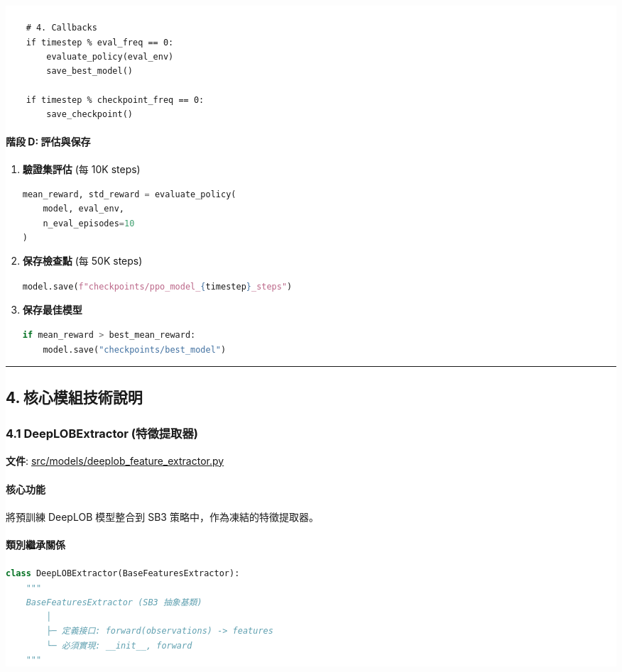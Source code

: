 ```

    # 4. Callbacks
    if timestep % eval_freq == 0:
        evaluate_policy(eval_env)
        save_best_model()

    if timestep % checkpoint_freq == 0:
        save_checkpoint()
```

#### 階段 D: 評估與保存

1. **驗證集評估** (每 10K steps)
   ```python
   mean_reward, std_reward = evaluate_policy(
       model, eval_env,
       n_eval_episodes=10
   )
   ```

2. **保存檢查點** (每 50K steps)
   ```python
   model.save(f"checkpoints/ppo_model_{timestep}_steps")
   ```

3. **保存最佳模型**
   ```python
   if mean_reward > best_mean_reward:
       model.save("checkpoints/best_model")
   ```

---

## 4. 核心模組技術說明

### 4.1 DeepLOBExtractor (特徵提取器)

**文件**: [src/models/deeplob_feature_extractor.py](src/models/deeplob_feature_extractor.py:54)

#### 核心功能

將預訓練 DeepLOB 模型整合到 SB3 策略中，作為凍結的特徵提取器。

#### 類別繼承關係

```python
class DeepLOBExtractor(BaseFeaturesExtractor):
    """
    BaseFeaturesExtractor (SB3 抽象基類)
        │
        ├─ 定義接口: forward(observations) -> features
        └─ 必須實現: __init__, forward
    """
```
